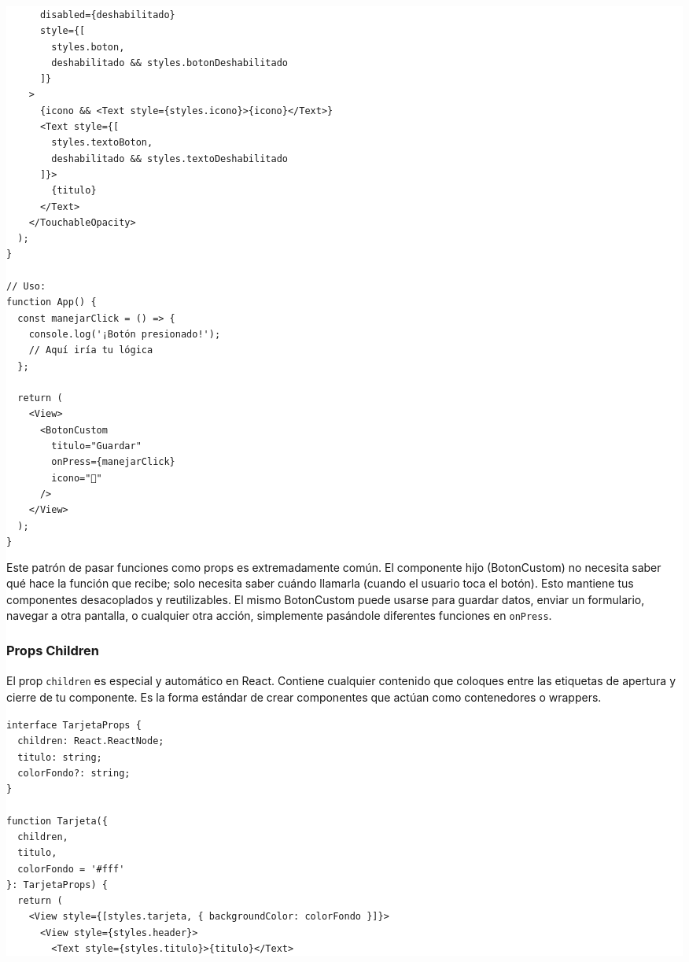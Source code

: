 ```tsx
      disabled={deshabilitado}
      style={[
        styles.boton,
        deshabilitado && styles.botonDeshabilitado
      ]}
    >
      {icono && <Text style={styles.icono}>{icono}</Text>}
      <Text style={[
        styles.textoBoton,
        deshabilitado && styles.textoDeshabilitado
      ]}>
        {titulo}
      </Text>
    </TouchableOpacity>
  );
}

// Uso:
function App() {
  const manejarClick = () => {
    console.log('¡Botón presionado!');
    // Aquí iría tu lógica
  };

  return (
    <View>
      <BotonCustom
        titulo="Guardar"
        onPress={manejarClick}
        icono="💾"
      />
    </View>
  );
}
```

Este patrón de pasar funciones como props es extremadamente común. El componente hijo (BotonCustom) no necesita saber qué hace la función que recibe; solo necesita saber cuándo llamarla (cuando el usuario toca el botón). Esto mantiene tus componentes desacoplados y reutilizables. El mismo BotonCustom puede usarse para guardar datos, enviar un formulario, navegar a otra pantalla, o cualquier otra acción, simplemente pasándole diferentes funciones en `onPress`.

### Props Children

El prop `children` es especial y automático en React. Contiene cualquier contenido que coloques entre las etiquetas de apertura y cierre de tu componente. Es la forma estándar de crear componentes que actúan como contenedores o wrappers.

```tsx
interface TarjetaProps {
  children: React.ReactNode;
  titulo: string;
  colorFondo?: string;
}

function Tarjeta({ 
  children, 
  titulo,
  colorFondo = '#fff'
}: TarjetaProps) {
  return (
    <View style={[styles.tarjeta, { backgroundColor: colorFondo }]}>
      <View style={styles.header}>
        <Text style={styles.titulo}>{titulo}</Text>
```